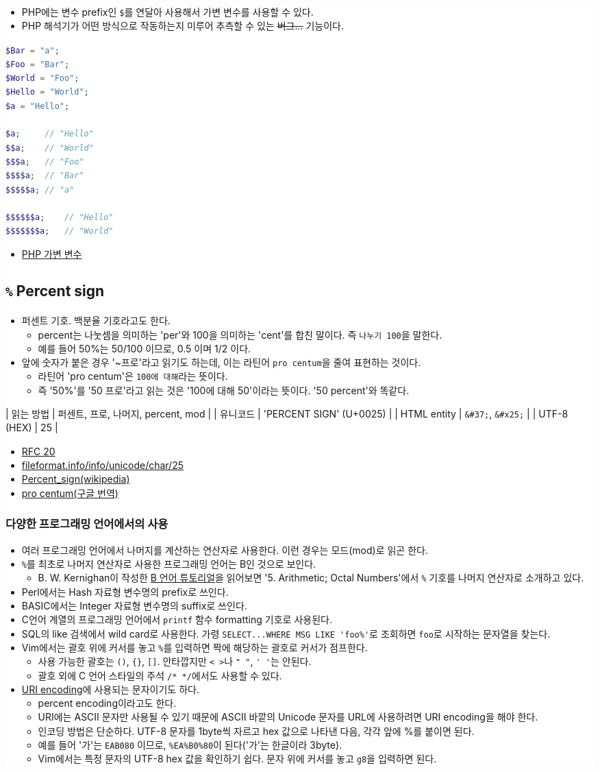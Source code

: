 * PHP에는 변수 prefix인 `$`를 연달아 사용해서 가변 변수를 사용할 수 있다.
* PHP 해석기가 어떤 방식으로 작동하는지 미루어 추측할 수 있는 <del>버그...</del> 기능이다.

```php
$Bar = "a";
$Foo = "Bar";
$World = "Foo";
$Hello = "World";
$a = "Hello";

$a;     // "Hello"
$$a;    // "World"
$$$a;   // "Foo"
$$$$a;  // "Bar"
$$$$$a; // "a"

$$$$$$a;    // "Hello"
$$$$$$$a;   // "World"
```

* [PHP 가변 변수](https://secure.php.net/manual/kr/language.variables.variable.php)

## `%` Percent sign

* 퍼센트 기호. 백분율 기호라고도 한다.
    * percent는 나눗셈을 의미하는 'per'와 100을 의미하는 'cent'를 합친 말이다. 즉 `나누기 100`을 말한다.
    * 예를 들어 50%는 50/100 이므로, 0.5 이며 1/2 이다.
* 앞에 숫자가 붙은 경우 '~프로'라고 읽기도 하는데, 이는 라틴어 `pro centum`을 줄여 표현하는 것이다.
    * 라틴어 'pro centum'은 `100에 대해`라는 뜻이다.
    * 즉 '50%'를 '50 프로'라고 읽는 것은 '100에 대해 50'이라는 뜻이다. '50 percent'와 똑같다.

| 읽는 방법   | 퍼센트, 프로, 나머지, percent, mod |
| 유니코드    | 'PERCENT SIGN' (U+0025)            |
| HTML entity | `&#37;`, `&#x25;`                  |
| UTF-8 (HEX) | 25                                 |

* [RFC 20](https://tools.ietf.org/html/rfc20#section-4.2 )
* [fileformat.info/info/unicode/char/25](http://www.fileformat.info/info/unicode/char/25 )
* [Percent_sign(wikipedia)](https://en.wikipedia.org/wiki/Percent_sign )
* [pro centum(구글 번역)](https://translate.google.co.kr/?hl=ko#la/en/pro%20centum )

### 다양한 프로그래밍 언어에서의 사용

* 여러 프로그래밍 언어에서 나머지를 계산하는 연산자로 사용한다. 이런 경우는 모드(mod)로 읽곤 한다.
* `%`를 최초로 나머지 연산자로 사용한 프로그래밍 언어는 B인 것으로 보인다.
    * B. W. Kernighan이 작성한 [B 언어 튜토리얼](https://www.bell-labs.com/usr/dmr/www/btut.html )을 읽어보면 '5. Arithmetic; Octal Numbers'에서 `%` 기호를 나머지 연산자로 소개하고 있다.
* Perl에서는 Hash 자료형 변수명의 prefix로 쓰인다.
* BASIC에서는 Integer 자료형 변수명의 suffix로 쓰인다.
* C언어 계열의 프로그래밍 언어에서 `printf` 함수 formatting 기호로 사용된다.
* SQL의 like 검색에서 wild card로 사용한다. 가령 `SELECT...WHERE MSG LIKE 'foo%'`로 조회하면 `foo`로 시작하는 문자열을 찾는다.
* Vim에서는 괄호 위에 커서를 놓고 `%`를 입력하면 짝에 해당하는 괄호로 커서가 점프한다.
    * 사용 가능한 괄호는 `()`, `{}`, `[]`. 안타깝지만 `< >`나 `" "`, `' '`는 안된다.
    * 괄호 외에 C 언어 스타일의 주석 `/* */`에서도 사용할 수 있다.
* [URI encoding](https://tools.ietf.org/html/rfc3986#section-2.1)에 사용되는 문자이기도 하다.
    * percent encoding이라고도 한다.
    * URI에는 ASCII 문자만 사용될 수 있기 때문에 ASCII 바깥의 Unicode 문자를 URL에 사용하려면 URI encoding을 해야 한다.
    * 인코딩 방법은 단순하다. UTF-8 문자를 1byte씩 자르고 hex 값으로 나타낸 다음, 각각 앞에 %를 붙이면 된다.
    * 예를 들어 '가'는 `EAB080` 이므로, `%EA%B0%80`이 된다('가'는 한글이라 3byte).
    * Vim에서는 특정 문자의 UTF-8 hex 값을 확인하기 쉽다. 문자 위에 커서를 놓고 `g8`을 입력하면 된다.
